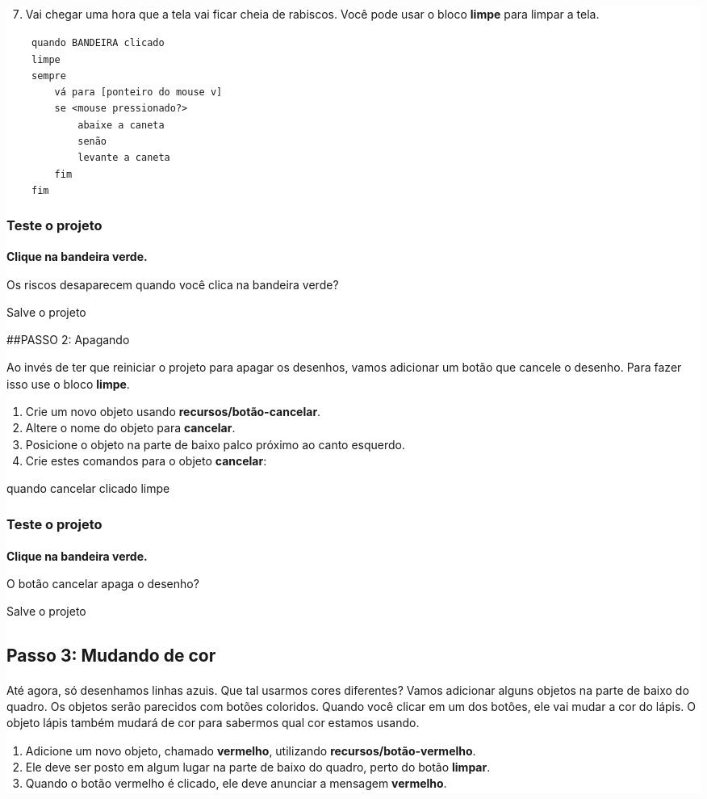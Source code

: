 
7. Vai chegar uma hora que a tela vai ficar cheia de rabiscos. Você pode usar o bloco __limpe__ para limpar a tela.


		quando BANDEIRA clicado
		limpe
		sempre
			vá para [ponteiro do mouse v]
			se <mouse pressionado?>
				abaixe a caneta
				senão
				levante a caneta
			fim
		fim


### Teste o projeto
__Clique na bandeira verde.__

Os riscos desaparecem quando você clica na bandeira verde?

Salve o projeto

##PASSO 2: Apagando

Ao invés de ter que reiniciar o projeto para apagar os desenhos, vamos adicionar um botão que cancele o desenho. 
Para fazer isso use o bloco __limpe__.

1. Crie um novo objeto usando __recursos/botão-cancelar__.
2. Altere o nome do objeto para __cancelar__.
3. Posicione o objeto na parte de baixo palco próximo ao canto esquerdo.
4. Crie estes comandos para o objeto __cancelar__:


quando cancelar clicado
limpe


### Teste o projeto
__Clique na bandeira verde.__

O botão cancelar apaga o desenho?

Salve o projeto

## Passo 3: Mudando de cor

Até agora, só desenhamos linhas azuis. Que tal usarmos cores diferentes? 
Vamos adicionar alguns objetos na parte de baixo do quadro. Os objetos serão parecidos com botões coloridos. 
Quando você clicar em um dos botões, ele vai mudar a cor do lápis. O objeto lápis também mudará de cor para sabermos qual cor estamos usando.

1. Adicione um novo objeto, chamado __vermelho__, utilizando __recursos/botão-vermelho__.
2. Ele deve ser posto em algum lugar na parte de baixo do quadro, perto do botão __limpar__.
3. Quando o botão vermelho é clicado, ele deve anunciar a mensagem __vermelho__.
